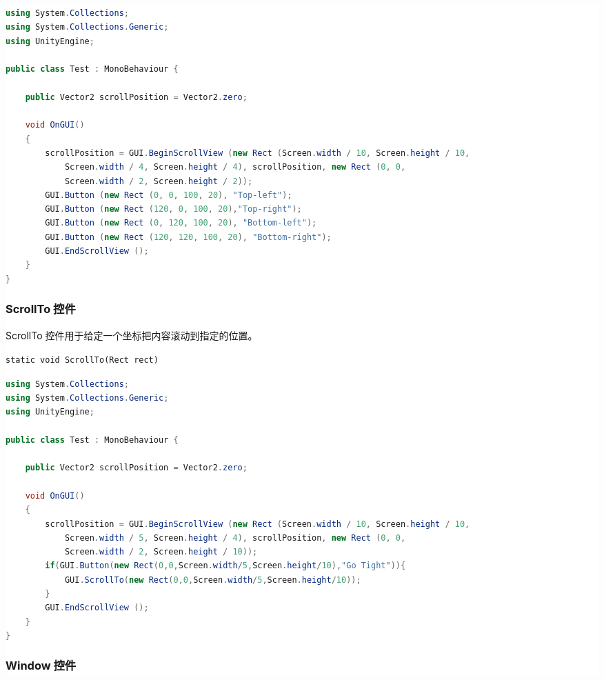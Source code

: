```csharp
using System.Collections;
using System.Collections.Generic;
using UnityEngine;

public class Test : MonoBehaviour {

	public Vector2 scrollPosition = Vector2.zero;

	void OnGUI()    
	{   
		scrollPosition = GUI.BeginScrollView (new Rect (Screen.width / 10, Screen.height / 10,
			Screen.width / 4, Screen.height / 4), scrollPosition, new Rect (0, 0,
			Screen.width / 2, Screen.height / 2));
		GUI.Button (new Rect (0, 0, 100, 20), "Top-left");
		GUI.Button (new Rect (120, 0, 100, 20),"Top-right");
		GUI.Button (new Rect (0, 120, 100, 20), "Bottom-left");
		GUI.Button (new Rect (120, 120, 100, 20), "Bottom-right");
		GUI.EndScrollView ();
	}  
}
```

### ScrollTo 控件

ScrollTo 控件用于给定一个坐标把内容滚动到指定的位置。

```
static void ScrollTo(Rect rect)
```

```csharp
using System.Collections;
using System.Collections.Generic;
using UnityEngine;

public class Test : MonoBehaviour {

	public Vector2 scrollPosition = Vector2.zero;

	void OnGUI()    
	{   
		scrollPosition = GUI.BeginScrollView (new Rect (Screen.width / 10, Screen.height / 10,
			Screen.width / 5, Screen.height / 4), scrollPosition, new Rect (0, 0,
			Screen.width / 2, Screen.height / 10));
		if(GUI.Button(new Rect(0,0,Screen.width/5,Screen.height/10),"Go Tight")){
			GUI.ScrollTo(new Rect(0,0,Screen.width/5,Screen.height/10));
		}
		GUI.EndScrollView ();
	}  
}
```

### Window 控件
